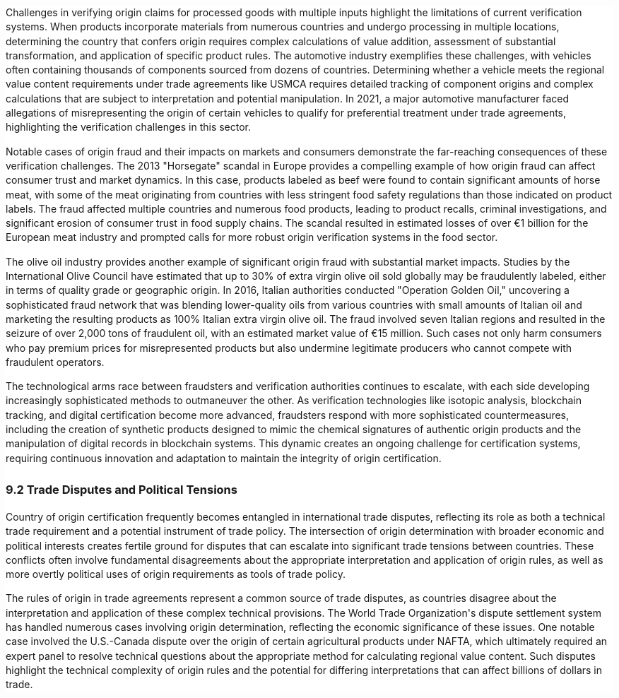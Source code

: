 Challenges in verifying origin claims for processed goods with multiple inputs highlight the limitations of current verification systems. When products incorporate materials from numerous countries and undergo processing in multiple locations, determining the country that confers origin requires complex calculations of value addition, assessment of substantial transformation, and application of specific product rules. The automotive industry exemplifies these challenges, with vehicles often containing thousands of components sourced from dozens of countries. Determining whether a vehicle meets the regional value content requirements under trade agreements like USMCA requires detailed tracking of component origins and complex calculations that are subject to interpretation and potential manipulation. In 2021, a major automotive manufacturer faced allegations of misrepresenting the origin of certain vehicles to qualify for preferential treatment under trade agreements, highlighting the verification challenges in this sector.

Notable cases of origin fraud and their impacts on markets and consumers demonstrate the far-reaching consequences of these verification challenges. The 2013 "Horsegate" scandal in Europe provides a compelling example of how origin fraud can affect consumer trust and market dynamics. In this case, products labeled as beef were found to contain significant amounts of horse meat, with some of the meat originating from countries with less stringent food safety regulations than those indicated on product labels. The fraud affected multiple countries and numerous food products, leading to product recalls, criminal investigations, and significant erosion of consumer trust in food supply chains. The scandal resulted in estimated losses of over €1 billion for the European meat industry and prompted calls for more robust origin verification systems in the food sector.

The olive oil industry provides another example of significant origin fraud with substantial market impacts. Studies by the International Olive Council have estimated that up to 30% of extra virgin olive oil sold globally may be fraudulently labeled, either in terms of quality grade or geographic origin. In 2016, Italian authorities conducted "Operation Golden Oil," uncovering a sophisticated fraud network that was blending lower-quality oils from various countries with small amounts of Italian oil and marketing the resulting products as 100% Italian extra virgin olive oil. The fraud involved seven Italian regions and resulted in the seizure of over 2,000 tons of fraudulent oil, with an estimated market value of €15 million. Such cases not only harm consumers who pay premium prices for misrepresented products but also undermine legitimate producers who cannot compete with fraudulent operators.

The technological arms race between fraudsters and verification authorities continues to escalate, with each side developing increasingly sophisticated methods to outmaneuver the other. As verification technologies like isotopic analysis, blockchain tracking, and digital certification become more advanced, fraudsters respond with more sophisticated countermeasures, including the creation of synthetic products designed to mimic the chemical signatures of authentic origin products and the manipulation of digital records in blockchain systems. This dynamic creates an ongoing challenge for certification systems, requiring continuous innovation and adaptation to maintain the integrity of origin certification.

### 9.2 Trade Disputes and Political Tensions

Country of origin certification frequently becomes entangled in international trade disputes, reflecting its role as both a technical trade requirement and a potential instrument of trade policy. The intersection of origin determination with broader economic and political interests creates fertile ground for disputes that can escalate into significant trade tensions between countries. These conflicts often involve fundamental disagreements about the appropriate interpretation and application of origin rules, as well as more overtly political uses of origin requirements as tools of trade policy.

The rules of origin in trade agreements represent a common source of trade disputes, as countries disagree about the interpretation and application of these complex technical provisions. The World Trade Organization's dispute settlement system has handled numerous cases involving origin determination, reflecting the economic significance of these issues. One notable case involved the U.S.-Canada dispute over the origin of certain agricultural products under NAFTA, which ultimately required an expert panel to resolve technical questions about the appropriate method for calculating regional value content. Such disputes highlight the technical complexity of origin rules and the potential for differing interpretations that can affect billions of dollars in trade.
